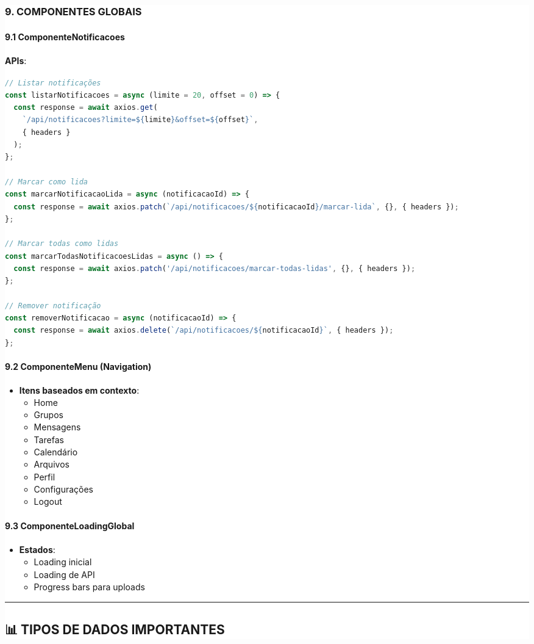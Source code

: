 
### **9. COMPONENTES GLOBAIS**

#### **9.1 ComponenteNotificacoes**
**APIs**:
```javascript
// Listar notificações
const listarNotificacoes = async (limite = 20, offset = 0) => {
  const response = await axios.get(
    `/api/notificacoes?limite=${limite}&offset=${offset}`, 
    { headers }
  );
};

// Marcar como lida
const marcarNotificacaoLida = async (notificacaoId) => {
  const response = await axios.patch(`/api/notificacoes/${notificacaoId}/marcar-lida`, {}, { headers });
};

// Marcar todas como lidas
const marcarTodasNotificacoesLidas = async () => {
  const response = await axios.patch('/api/notificacoes/marcar-todas-lidas', {}, { headers });
};

// Remover notificação
const removerNotificacao = async (notificacaoId) => {
  const response = await axios.delete(`/api/notificacoes/${notificacaoId}`, { headers });
};
```

#### **9.2 ComponenteMenu (Navigation)**
- **Itens baseados em contexto**:
  - Home
  - Grupos
  - Mensagens
  - Tarefas
  - Calendário
  - Arquivos
  - Perfil
  - Configurações
  - Logout

#### **9.3 ComponenteLoadingGlobal**
- **Estados**:
  - Loading inicial
  - Loading de API
  - Progress bars para uploads

---

## 📊 **TIPOS DE DADOS IMPORTANTES**
